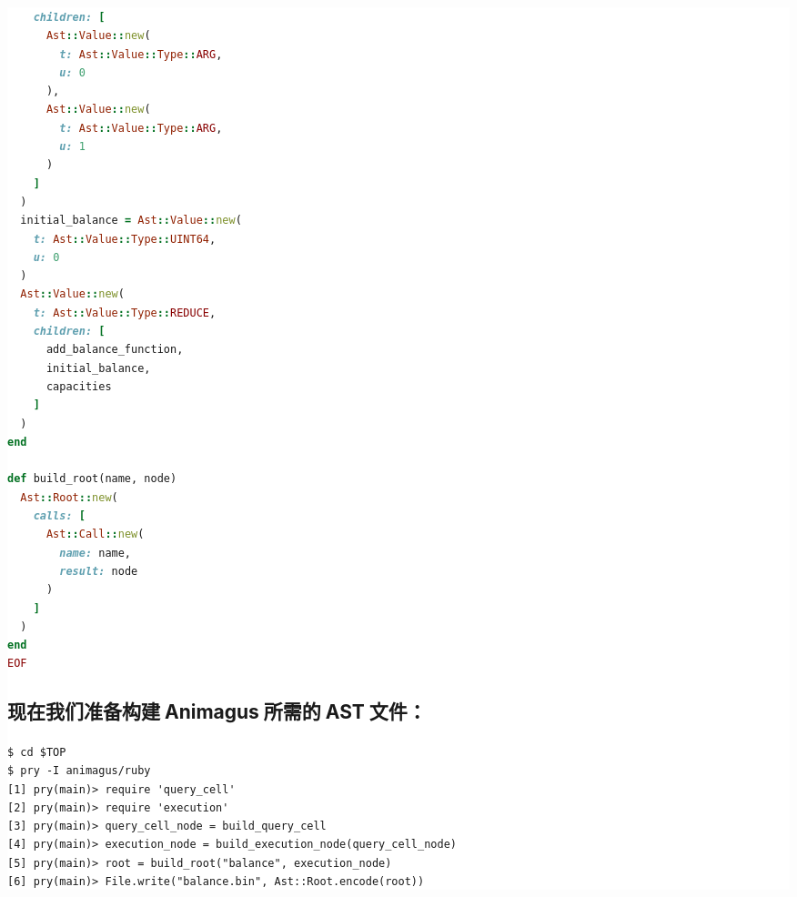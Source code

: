 ```ruby
    children: [
      Ast::Value::new(
        t: Ast::Value::Type::ARG,
        u: 0
      ),
      Ast::Value::new(
        t: Ast::Value::Type::ARG,
        u: 1
      )
    ]
  )
  initial_balance = Ast::Value::new(
    t: Ast::Value::Type::UINT64,
    u: 0
  )
  Ast::Value::new(
    t: Ast::Value::Type::REDUCE,
    children: [
      add_balance_function,
      initial_balance,
      capacities
    ]
  )
end

def build_root(name, node)
  Ast::Root::new(
    calls: [
      Ast::Call::new(
        name: name,
        result: node
      )
    ]
  )
end
EOF
```

## 现在我们准备构建 Animagus 所需的 AST 文件：

```shell
$ cd $TOP
$ pry -I animagus/ruby
[1] pry(main)> require 'query_cell'
[2] pry(main)> require 'execution'
[3] pry(main)> query_cell_node = build_query_cell
[4] pry(main)> execution_node = build_execution_node(query_cell_node)
[5] pry(main)> root = build_root("balance", execution_node)
[6] pry(main)> File.write("balance.bin", Ast::Root.encode(root))
```
